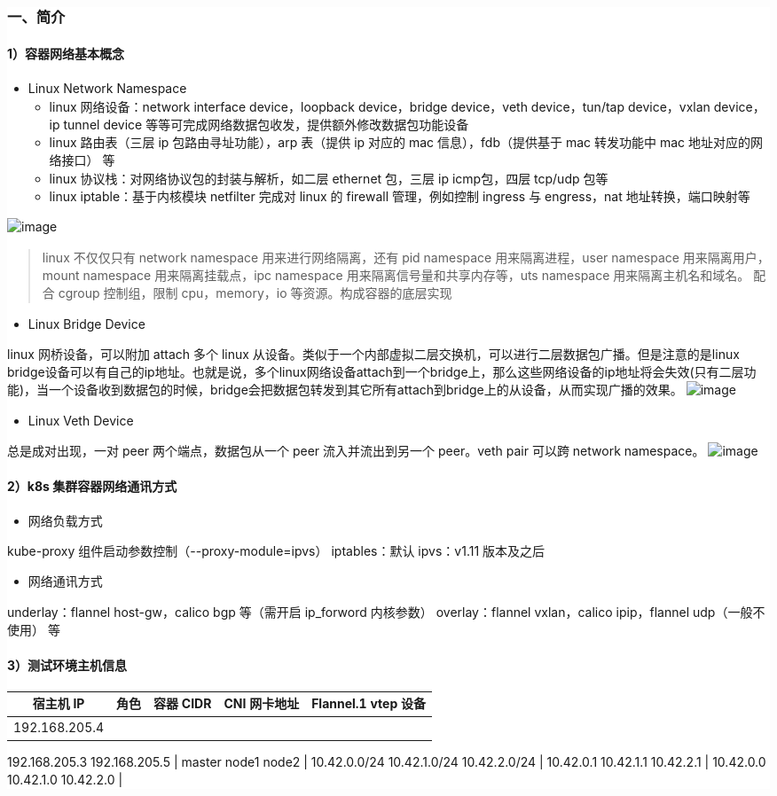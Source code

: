 ### 一、简介
#### 1）容器网络基本概念

- Linux Network Namespace
   - linux 网络设备：network interface device，loopback device，bridge device，veth device，tun/tap device，vxlan device，ip tunnel device 等等可完成网络数据包收发，提供额外修改数据包功能设备
   - linux 路由表（三层 ip 包路由寻址功能），arp 表（提供 ip 对应的 mac 信息），fdb（提供基于 mac 转发功能中 mac 地址对应的网络接口） 等
   - linux 协议栈：对网络协议包的封装与解析，如二层 ethernet 包，三层 ip icmp包，四层 tcp/udp 包等
   - linux iptable：基于内核模块 netfilter 完成对 linux 的 firewall 管理，例如控制 ingress 与 engress，nat 地址转换，端口映射等

![image](https://github.com/yakir3/knowledge/assets/30774576/f89d9f70-3f49-4e3f-8064-883fe640369e)
> linux 不仅仅只有 network namespace 用来进行网络隔离，还有 pid namespace 用来隔离进程，user namespace 用来隔离用户，mount namespace 用来隔离挂载点，ipc namespace 用来隔离信号量和共享内存等，uts namespace 用来隔离主机名和域名。
> 配合 cgroup 控制组，限制 cpu，memory，io 等资源。构成容器的底层实现

- Linux Bridge Device

linux 网桥设备，可以附加 attach 多个 linux 从设备。类似于一个内部虚拟二层交换机，可以进行二层数据包广播。但是注意的是linux bridge设备可以有自己的ip地址。也就是说，多个linux网络设备attach到一个bridge上，那么这些网络设备的ip地址将会失效(只有二层功能)，当一个设备收到数据包的时候，bridge会把数据包转发到其它所有attach到bridge上的从设备，从而实现广播的效果。
![image](https://github.com/yakir3/knowledge/assets/30774576/2b75e484-bee6-40e4-b9ca-03120da295ec)

- Linux Veth Device

总是成对出现，一对 peer 两个端点，数据包从一个 peer 流入并流出到另一个 peer。veth pair 可以跨 network namespace。
![image](https://github.com/yakir3/knowledge/assets/30774576/4bcfafbb-f4db-4e31-912f-20a2416b74e9)

#### 2）k8s 集群容器网络通讯方式

- 网络负载方式

kube-proxy 组件启动参数控制（--proxy-module=ipvs）
iptables：默认
ipvs：v1.11 版本及之后

- 网络通讯方式

underlay：flannel host-gw，calico bgp 等（需开启 ip_forword 内核参数）
overlay：flannel vxlan，calico ipip，flannel udp（一般不使用） 等

#### 3）测试环境主机信息
| 宿主机 IP | 角色 | 容器 CIDR | CNI 网卡地址 | Flannel.1 vtep 设备 |
| --- | --- | --- | --- | --- |
| 192.168.205.4
192.168.205.3
192.168.205.5 | master
node1
node2 | 10.42.0.0/24
10.42.1.0/24
10.42.2.0/24 | 10.42.0.1
10.42.1.1
10.42.2.1 | 10.42.0.0
10.42.1.0
10.42.2.0 |
